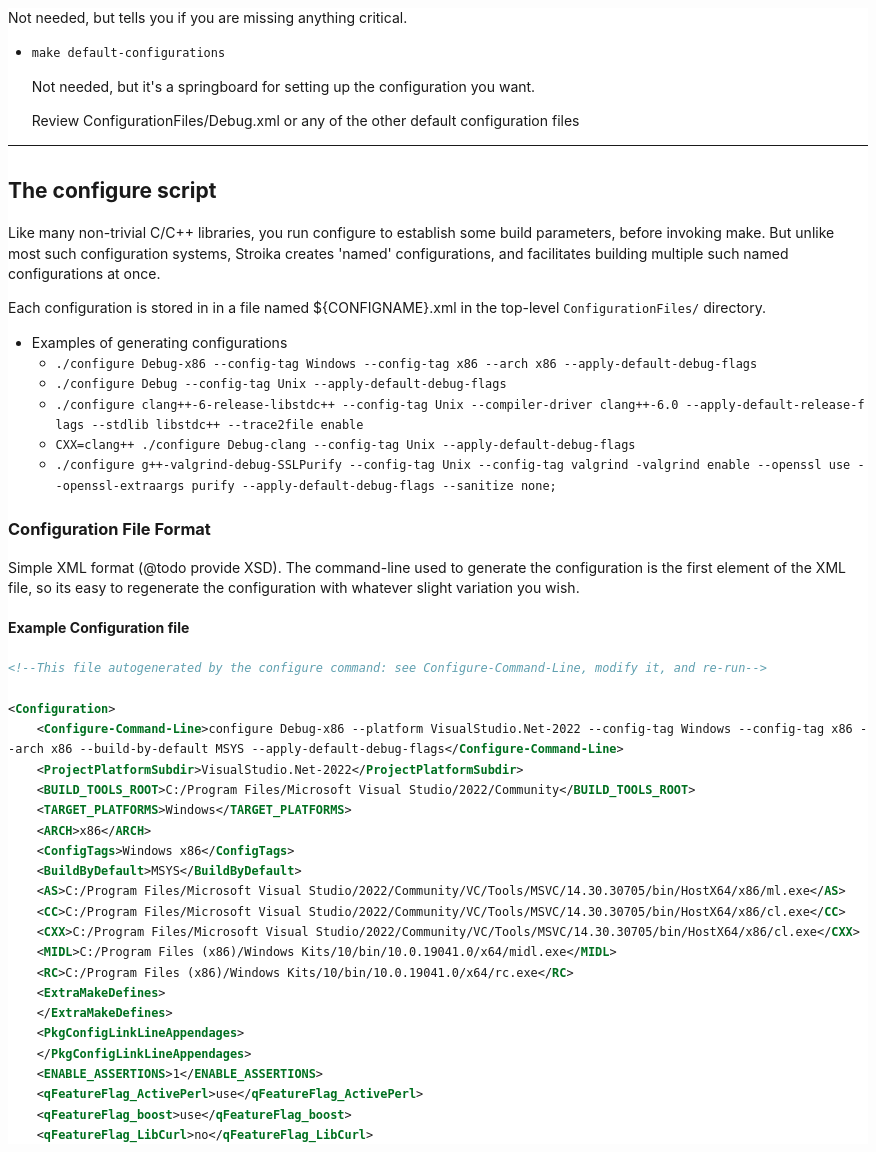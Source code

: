   Not needed, but tells you if you are missing anything critical.

- `make default-configurations`

  Not needed, but it&#39;s a springboard for setting up the configuration you want.

  Review ConfigurationFiles/Debug.xml or any of the other default configuration files

---

## The **configure** script

Like many non-trivial C/C++ libraries, you run configure to establish some build parameters, before invoking make. But unlike most such configuration systems, Stroika creates 'named' configurations, and facilitates building multiple such named configurations at once.

Each configuration is stored in in a file named \${CONFIGNAME}.xml in the top-level `ConfigurationFiles/` directory.

- Examples of generating configurations
  - `./configure Debug-x86 --config-tag Windows --config-tag x86 --arch x86 --apply-default-debug-flags`
  - `./configure Debug --config-tag Unix --apply-default-debug-flags`
  - `./configure clang++-6-release-libstdc++ --config-tag Unix --compiler-driver clang++-6.0 --apply-default-release-flags --stdlib libstdc++ --trace2file enable`
  - `CXX=clang++ ./configure Debug-clang --config-tag Unix --apply-default-debug-flags`
  - `./configure g++-valgrind-debug-SSLPurify --config-tag Unix --config-tag valgrind -valgrind enable --openssl use --openssl-extraargs purify --apply-default-debug-flags --sanitize none;`

### Configuration File Format

Simple XML format (@todo provide XSD).
The command-line used to generate the configuration is the first element of the XML file, so its easy to regenerate the configuration with whatever slight variation you wish.

#### Example Configuration file

```xml
<!--This file autogenerated by the configure command: see Configure-Command-Line, modify it, and re-run-->

<Configuration>
    <Configure-Command-Line>configure Debug-x86 --platform VisualStudio.Net-2022 --config-tag Windows --config-tag x86 --arch x86 --build-by-default MSYS --apply-default-debug-flags</Configure-Command-Line>
    <ProjectPlatformSubdir>VisualStudio.Net-2022</ProjectPlatformSubdir>
    <BUILD_TOOLS_ROOT>C:/Program Files/Microsoft Visual Studio/2022/Community</BUILD_TOOLS_ROOT>
    <TARGET_PLATFORMS>Windows</TARGET_PLATFORMS>
    <ARCH>x86</ARCH>
    <ConfigTags>Windows x86</ConfigTags>
    <BuildByDefault>MSYS</BuildByDefault>
    <AS>C:/Program Files/Microsoft Visual Studio/2022/Community/VC/Tools/MSVC/14.30.30705/bin/HostX64/x86/ml.exe</AS>
    <CC>C:/Program Files/Microsoft Visual Studio/2022/Community/VC/Tools/MSVC/14.30.30705/bin/HostX64/x86/cl.exe</CC>
    <CXX>C:/Program Files/Microsoft Visual Studio/2022/Community/VC/Tools/MSVC/14.30.30705/bin/HostX64/x86/cl.exe</CXX>
    <MIDL>C:/Program Files (x86)/Windows Kits/10/bin/10.0.19041.0/x64/midl.exe</MIDL>
    <RC>C:/Program Files (x86)/Windows Kits/10/bin/10.0.19041.0/x64/rc.exe</RC>
    <ExtraMakeDefines>
    </ExtraMakeDefines>
    <PkgConfigLinkLineAppendages>
    </PkgConfigLinkLineAppendages>
    <ENABLE_ASSERTIONS>1</ENABLE_ASSERTIONS>
    <qFeatureFlag_ActivePerl>use</qFeatureFlag_ActivePerl>
    <qFeatureFlag_boost>use</qFeatureFlag_boost>
    <qFeatureFlag_LibCurl>no</qFeatureFlag_LibCurl>
```
